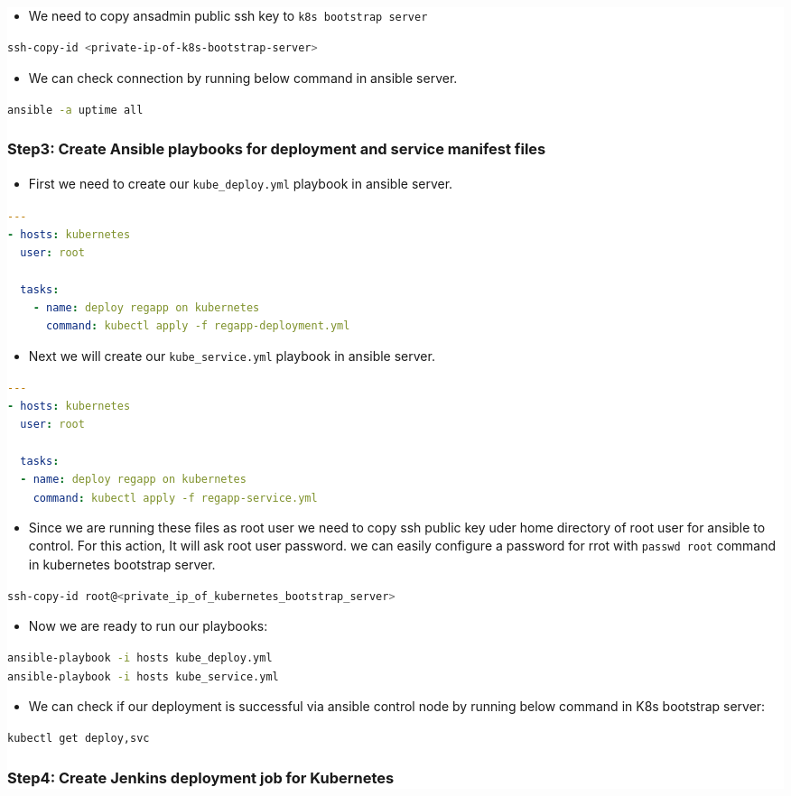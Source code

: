 - We need to copy ansadmin  public ssh key to `k8s bootstrap server`

```sh
ssh-copy-id <private-ip-of-k8s-bootstrap-server>
```

- We can check connection by running below command in ansible server.
```sh
ansible -a uptime all 
```

### Step3: Create Ansible playbooks for deployment and service manifest files

- First we need to create our `kube_deploy.yml` playbook in ansible server.
```yaml
---
- hosts: kubernetes
  user: root

  tasks:
    - name: deploy regapp on kubernetes
      command: kubectl apply -f regapp-deployment.yml
```

- Next we will create our `kube_service.yml` playbook in ansible server.
```yaml
---
- hosts: kubernetes
  user: root

  tasks:
  - name: deploy regapp on kubernetes
    command: kubectl apply -f regapp-service.yml
```

- Since we are running these files as root user we need to copy ssh public key uder home directory of root user for ansible to control. For this action, It will ask root user password. we can easily configure a password for rrot with `passwd root` command in kubernetes bootstrap server.
```sh
ssh-copy-id root@<private_ip_of_kubernetes_bootstrap_server>
```

- Now we are ready to run our playbooks:
```sh
ansible-playbook -i hosts kube_deploy.yml
ansible-playbook -i hosts kube_service.yml
```

- We can check if our deployment is successful via ansible control node by running below command in K8s bootstrap server:
```sh
kubectl get deploy,svc 
```

### Step4: Create Jenkins deployment job for Kubernetes
